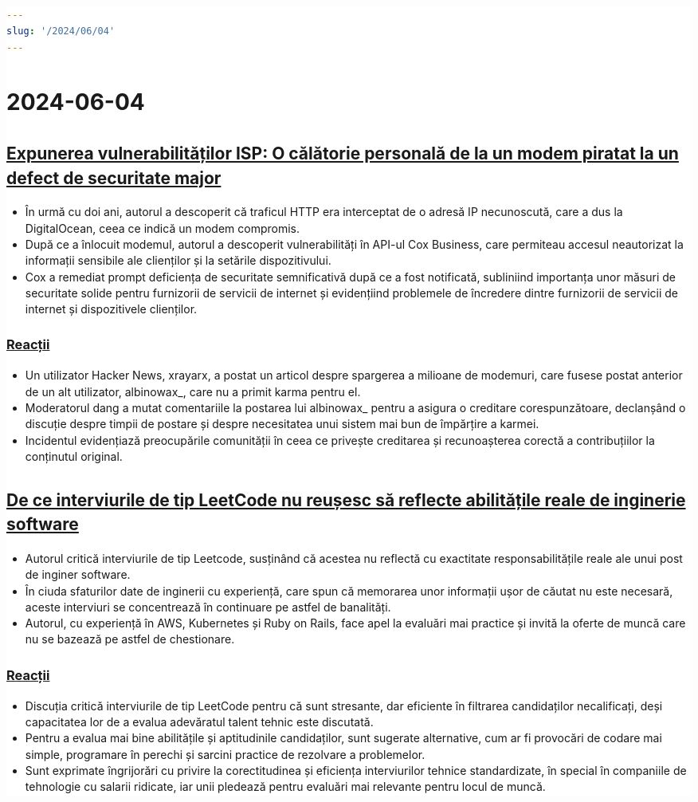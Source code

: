 ```yaml
---
slug: '/2024/06/04'
---
```


# 2024-06-04

## [Expunerea vulnerabilităților ISP: O călătorie personală de la un modem piratat la un defect de securitate major](https://samcurry.net/hacking-millions-of-modems)

- În urmă cu doi ani, autorul a descoperit că traficul HTTP era interceptat de o adresă IP necunoscută, care a dus la DigitalOcean, ceea ce indică un modem compromis.
- După ce a înlocuit modemul, autorul a descoperit vulnerabilități în API-ul Cox Business, care permiteau accesul neautorizat la informații sensibile ale clienților și la setările dispozitivului.
- Cox a remediat prompt deficiența de securitate semnificativă după ce a fost notificată, subliniind importanța unor măsuri de securitate solide pentru furnizorii de servicii de internet și evidențiind problemele de încredere dintre furnizorii de servicii de internet și dispozitivele clienților.

### [Reacții](https://news.ycombinator.com/item?id=40570781)

- Un utilizator Hacker News, xrayarx, a postat un articol despre spargerea a milioane de modemuri, care fusese postat anterior de un alt utilizator, albinowax\_, care nu a primit karma pentru el.
- Moderatorul dang a mutat comentariile la postarea lui albinowax\_ pentru a asigura o creditare corespunzătoare, declanșând o discuție despre timpii de postare și despre necesitatea unui sistem mai bun de împărțire a karmei.
- Incidentul evidențiază preocupările comunității în ceea ce privește creditarea și recunoașterea corectă a contribuțiilor la conținutul original.

## [De ce interviurile de tip LeetCode nu reușesc să reflecte abilitățile reale de inginerie software](https://nelson.cloud/i-am-so-sick-of-leetcode-style-interviews/)

- Autorul critică interviurile de tip Leetcode, susținând că acestea nu reflectă cu exactitate responsabilitățile reale ale unui post de inginer software.
- În ciuda sfaturilor date de inginerii cu experiență, care spun că memorarea unor informații ușor de căutat nu este necesară, aceste interviuri se concentrează în continuare pe astfel de banalități.
- Autorul, cu experiență în AWS, Kubernetes și Ruby on Rails, face apel la evaluări mai practice și invită la oferte de muncă care nu se bazează pe astfel de chestionare.

### [Reacții](https://news.ycombinator.com/item?id=40571395)

- Discuția critică interviurile de tip LeetCode pentru că sunt stresante, dar eficiente în filtrarea candidaților necalificați, deși capacitatea lor de a evalua adevăratul talent tehnic este discutată.
- Pentru a evalua mai bine abilitățile și aptitudinile candidaților, sunt sugerate alternative, cum ar fi provocări de codare mai simple, programare în perechi și sarcini practice de rezolvare a problemelor.
- Sunt exprimate îngrijorări cu privire la corectitudinea și eficiența interviurilor tehnice standardizate, în special în companiile de tehnologie cu salarii ridicate, iar unii pledează pentru evaluări mai relevante pentru locul de muncă.
